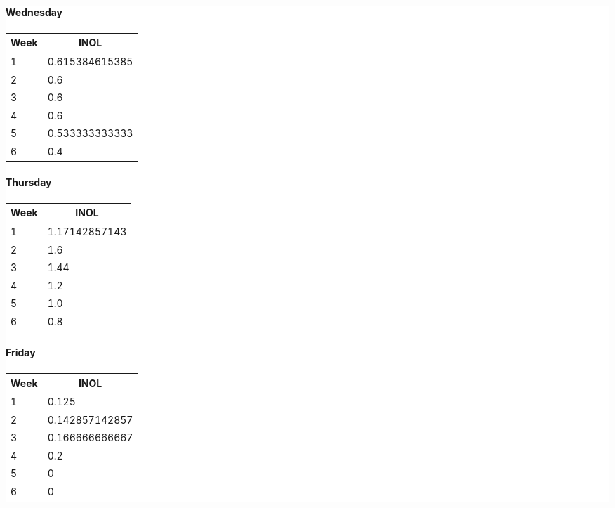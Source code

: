 #### Wednesday
Week | INOL          
-----|---------------
1    | 0.615384615385
2    | 0.6           
3    | 0.6           
4    | 0.6           
5    | 0.533333333333
6    | 0.4           
  
#### Thursday
Week | INOL         
-----|--------------
1    | 1.17142857143
2    | 1.6          
3    | 1.44         
4    | 1.2          
5    | 1.0          
6    | 0.8          
  
#### Friday
Week | INOL          
-----|---------------
1    | 0.125         
2    | 0.142857142857
3    | 0.166666666667
4    | 0.2           
5    | 0             
6    | 0             
  
